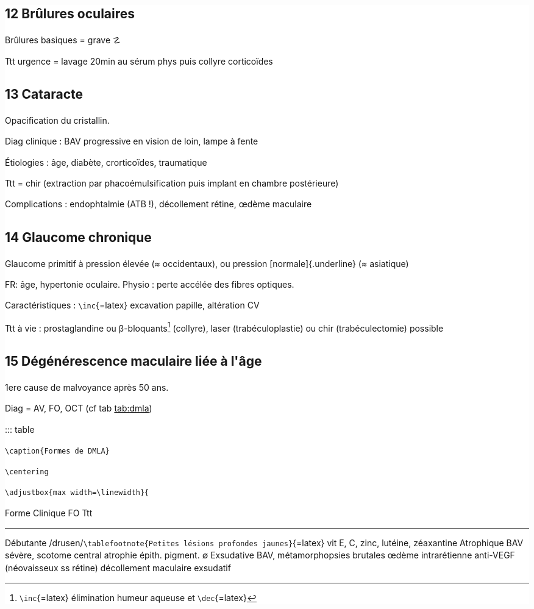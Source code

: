 ## 12 Brûlures oculaires

Brûlures basiques = grave ☡

Ttt urgence = lavage 20min au sérum phys puis collyre corticoïdes

## 13 Cataracte

Opacification du cristallin.

Diag clinique : BAV progressive en vision de loin, lampe à fente

Étiologies : âge, diabète, crorticoïdes, traumatique

Ttt = chir (extraction par phacoémulsification puis implant en chambre
postérieure)

Complications : endophtalmie (ATB !), décollement rétine, œdème
maculaire

## 14 Glaucome chronique

Glaucome primitif à pression élevée (≈ occidentaux), ou pression
[normale]{.underline} (≈ asiatique)

FR: âge, hypertonie oculaire. Physio : perte accélée des fibres
optiques.

Caractéristiques : `\inc`{=latex} excavation papille, altération CV

Ttt à vie : prostaglandine ou β-bloquants[^52] (collyre), laser
(trabéculoplastie) ou chir (trabéculectomie) possible

## 15 Dégénérescence maculaire liée à l\'âge

1ere cause de malvoyance après 50 ans.

Diag = AV, FO, OCT (cf tab [tab:dmla](tab:dmla))

::: table
```{=latex}
\caption{Formes de DMLA}
```
```{=latex}
\centering
```
```{=latex}
\adjustbox{max width=\linewidth}{
```
  Forme                     Clinique                        FO                                                                   Ttt
  ------------------------- ------------------------------- -------------------------------------------------------------------- -------------------------------------
  Débutante                                                 /drusen/`\tablefootnote{Petites lésions profondes jaunes}`{=latex}   vit E, C, zinc, lutéine, zéaxantine
  Atrophique                BAV sévère, scotome central     atrophie épith. pigment.                                             ∅
  Exsudative                BAV, métamorphopsies brutales   œdème intrarétienne                                                  anti-VEGF
  (néovaisseux ss rétine)                                   décollement maculaire exsudatif                                      


[^1]: Arrêt \< 3 ans
[^2]: \> 50 ans ♂, \> 60 ans ♀
[^3]: Père \< 55 ans, mère \< 65 ans
[^4]: Si asymptomatique, chir si dilatation VG/fraction d\'éjection \<
[^5]: Même critère que précédemment :  ≥ 55*m**m*
[^6]: Prothèse mécaniques
[^7]: Bioprothèses
[^8]: Asymptomatique, systolique (!), proto/mésosystoliques,
[^9]: Rétrécissement aortique, EP, cardiomyopathies obstructives,
[^10]: TV, bradycardies par bloc AV/dysfonction sinusale
[^11]: Orthostatiques iatrogène/sujet âgé ou hypotension réflexe
[^12]: Retour sinal \> 7j/cardioversion
[^13]: Échec cardioversion
[^14]: Turgescence jugulaire, reflux hépatojugulaire, HMG, œdème périph,
[^15]: Calmé par froid, surélévation, marche
[^16]: sus-ST concave, T plates, T négatives, normales
[^17]: Ou enregistrement polygraphie ventilation
[^18]: Pas d\'effort respi, contrairement au SAOS
[^19]: Systémique en cas d\'urgence.
[^20]: Obstruction des voies aérienne variable
[^21]: Jusqu\'au contrôle
[^22]: Ou ARA II, β-bloquants
[^23]: Toux sèche, invalidande
[^24]: Risque = asphyxie
[^25]: Silence auscult, matité, 0 transmission cordes vocales, souffle
[^26]: spiculés, polylobé, irrégulier
[^27]: Ou macrolides, pristinamycine
[^28]: I = ADP médiastin brchoniques hilaires bilat, symétriques non
[^29]: Fièvre, arthalgie, érythmèe noueux MI, ADP médiastinale
[^30]: Hypoxie-hypocapnie
[^31]: Hypothalamo-hypophysaire
[^32]: Ou si testostérone  ∈ \[2.3,3.2\] et SHBG et index T libre bas
[^33]: Nodule de la cortico-surrénale
[^34]: Tumeur de la médullo-surrénale
[^35]: Hirsutisme, acné
[^36]: Faim brutale, trouble concentration, moteurs, sensitifs, visuels,
[^37]: Coma hypoglycémique possible
[^38]: Phéochromocytome, hyperparathyroïdie
[^39]: Arrêt si neutrophiles \< 1G/L
[^40]: Faciès \"lunaire\", voix rauque, macroglossie, hypoacousie
[^41]: Asthénie, somnolence, hypothermie
[^42]: Obj: TSH  ∈ \[0.5,2.5\]mUI/L.
[^43]: Élargissement extrémité, visage (prognathisme)
[^44]: Aldostérone : réabsorption Na+ et sécrétion K+
[^45]: Glucocorticoïdes et minéralocorticoïdes respectivement.
[^46]: Doser Ac anti-21 hydroxylase
[^47]: Calcifications aux scanner
[^48]: IMC \> 28 kg/m^2^, HTA, HDL \< 0.35g/L ou TG \> 2g/L ou
[^49]: Sauf insuf. coronarien, rétinopathie proliférante non stabilisée
[^50]: par `\dec`{=latex} élimination rénale, par sortie du K+ de la
[^51]: Si sécrète hCG : ttt = conservateur/chimie, si sd Turner : ttt =
[^52]: `\inc`{=latex} élimination humeur aqueuse et `\dec`{=latex}